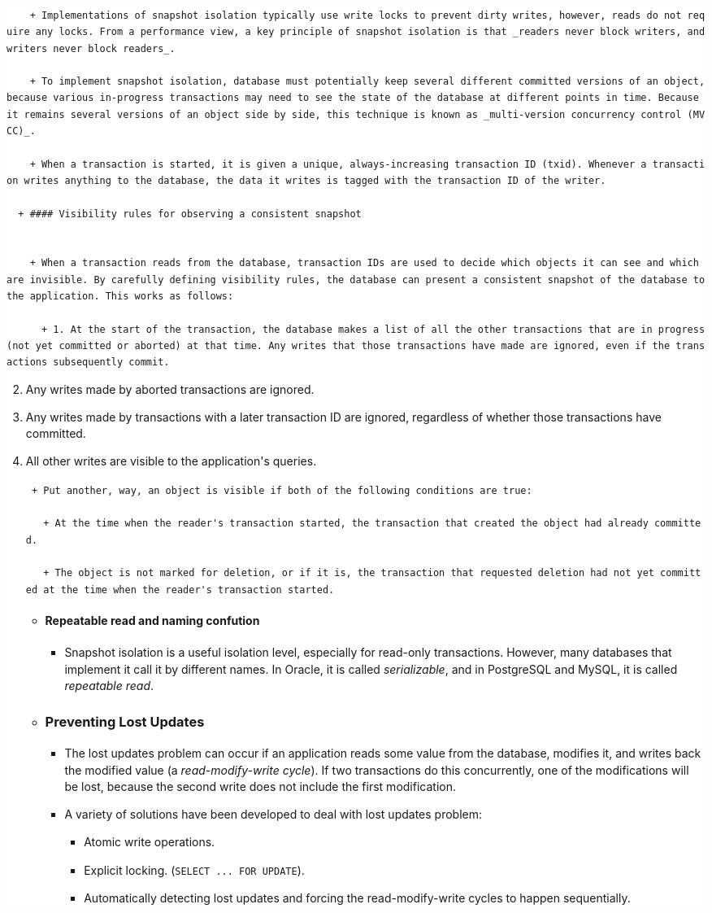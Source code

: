 
        + Implementations of snapshot isolation typically use write locks to prevent dirty writes, however, reads do not require any locks. From a performance view, a key principle of snapshot isolation is that _readers never block writers, and writers never block readers_.

        + To implement snapshot isolation, database must potentially keep several different committed versions of an object, because various in-progress transactions may need to see the state of the database at different points in time. Because it remains several versions of an object side by side, this technique is known as _multi-version concurrency control (MVCC)_.

        + When a transaction is started, it is given a unique, always-increasing transaction ID (txid). Whenever a transaction writes anything to the database, the data it writes is tagged with the transaction ID of the writer.

      + #### Visibility rules for observing a consistent snapshot


        + When a transaction reads from the database, transaction IDs are used to decide which objects it can see and which are invisible. By carefully defining visibility rules, the database can present a consistent snapshot of the database to the application. This works as follows:

          + 1. At the start of the transaction, the database makes a list of all the other transactions that are in progress (not yet committed or aborted) at that time. Any writes that those transactions have made are ignored, even if the transactions subsequently commit.
2. Any writes made by aborted transactions are ignored.
3. Any writes made by transactions with a later transaction ID are ignored, regardless of whether those transactions have committed.
4. All other writes are visible to the application's queries.

        + Put another, way, an object is visible if both of the following conditions are true:

          + At the time when the reader's transaction started, the transaction that created the object had already committed.

          + The object is not marked for deletion, or if it is, the transaction that requested deletion had not yet committed at the time when the reader's transaction started.

      + #### Repeatable read and naming confution

        + Snapshot isolation is a useful isolation level, especially for read-only transactions. However, many databases that implement it call it by different names. In Oracle, it is called _serializable_, and in PostgreSQL and MySQL, it is called _repeatable read_.

    + ### Preventing Lost Updates


      + The lost updates problem can occur if an application reads some value from the database, modifies it, and writes back the modified value (a _read-modify-write cycle_). If two transactions do this concurrently, one of the modifications will be lost, because the second write does not include the first modification.

      + A variety of solutions have been developed to deal with lost updates problem:

        + Atomic write operations.

        + Explicit locking. (`SELECT ... FOR UPDATE`).

        + Automatically detecting lost updates and forcing the read-modify-write cycles to happen sequentially.
